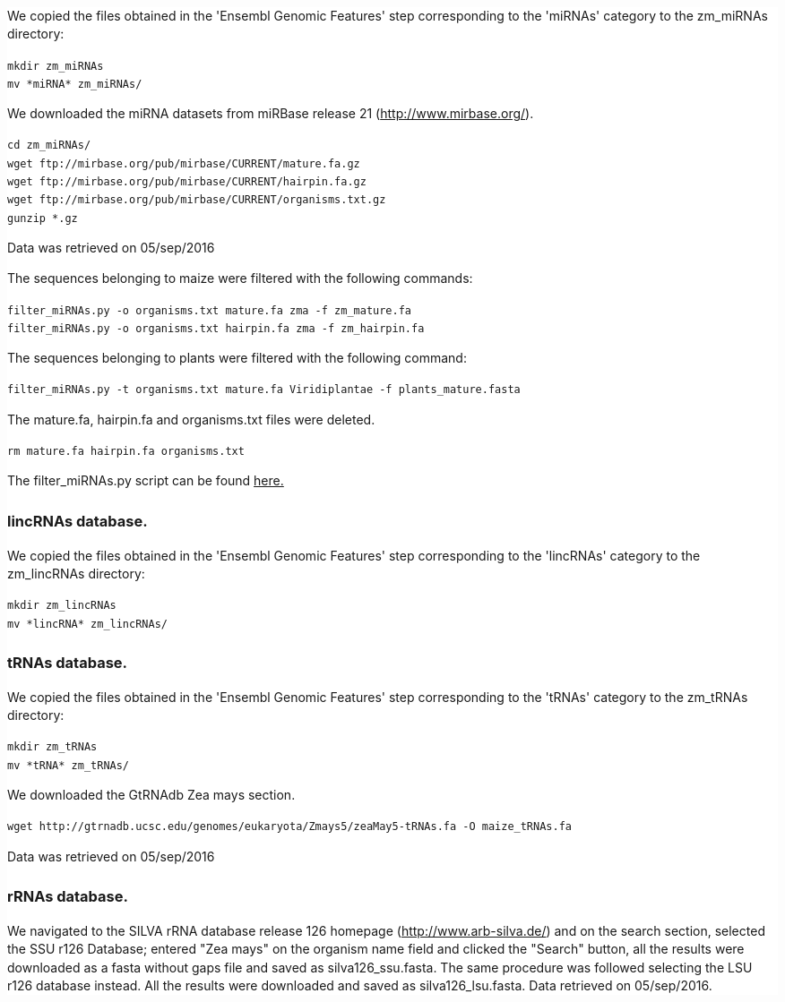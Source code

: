 We copied the files obtained in the 'Ensembl Genomic Features' step corresponding to the 'miRNAs' category to the zm_miRNAs directory:

    mkdir zm_miRNAs
    mv *miRNA* zm_miRNAs/

We downloaded the miRNA datasets from miRBase release 21 (http://www.mirbase.org/).

    cd zm_miRNAs/
    wget ftp://mirbase.org/pub/mirbase/CURRENT/mature.fa.gz
    wget ftp://mirbase.org/pub/mirbase/CURRENT/hairpin.fa.gz
    wget ftp://mirbase.org/pub/mirbase/CURRENT/organisms.txt.gz
    gunzip *.gz

Data was retrieved on 05/sep/2016

The sequences belonging to maize were filtered with the following commands:

    filter_miRNAs.py -o organisms.txt mature.fa zma -f zm_mature.fa
    filter_miRNAs.py -o organisms.txt hairpin.fa zma -f zm_hairpin.fa

The sequences belonging to plants were filtered with the following command:

    filter_miRNAs.py -t organisms.txt mature.fa Viridiplantae -f plants_mature.fasta

The mature.fa, hairpin.fa and organisms.txt files were deleted.

    rm mature.fa hairpin.fa organisms.txt
The filter_miRNAs.py script can be found [here.](https://github.com/Fatallis/Small_RNA_analysis/blob/master/python/filter_miRNAs.py)

### lincRNAs database.

We copied the files obtained in the 'Ensembl Genomic Features' step corresponding to the 'lincRNAs' category to the zm_lincRNAs directory:

    mkdir zm_lincRNAs
    mv *lincRNA* zm_lincRNAs/

### tRNAs database.

We copied the files obtained in the 'Ensembl Genomic Features' step corresponding to the 'tRNAs' category to the zm_tRNAs directory:

    mkdir zm_tRNAs
    mv *tRNA* zm_tRNAs/

We downloaded the GtRNAdb Zea mays section.

    wget http://gtrnadb.ucsc.edu/genomes/eukaryota/Zmays5/zeaMay5-tRNAs.fa -O maize_tRNAs.fa

Data was retrieved on 05/sep/2016

### rRNAs database.

We navigated to the SILVA rRNA database release 126 homepage (<http://www.arb-silva.de/>) and on the search section, selected the SSU r126 Database; entered "Zea mays" on the organism name field and clicked the "Search" button, all the results were downloaded as a fasta without gaps file and saved as silva126_ssu.fasta. The same procedure was followed selecting the LSU r126 database instead. All the results were downloaded and saved as silva126_lsu.fasta. Data retrieved on 05/sep/2016.
